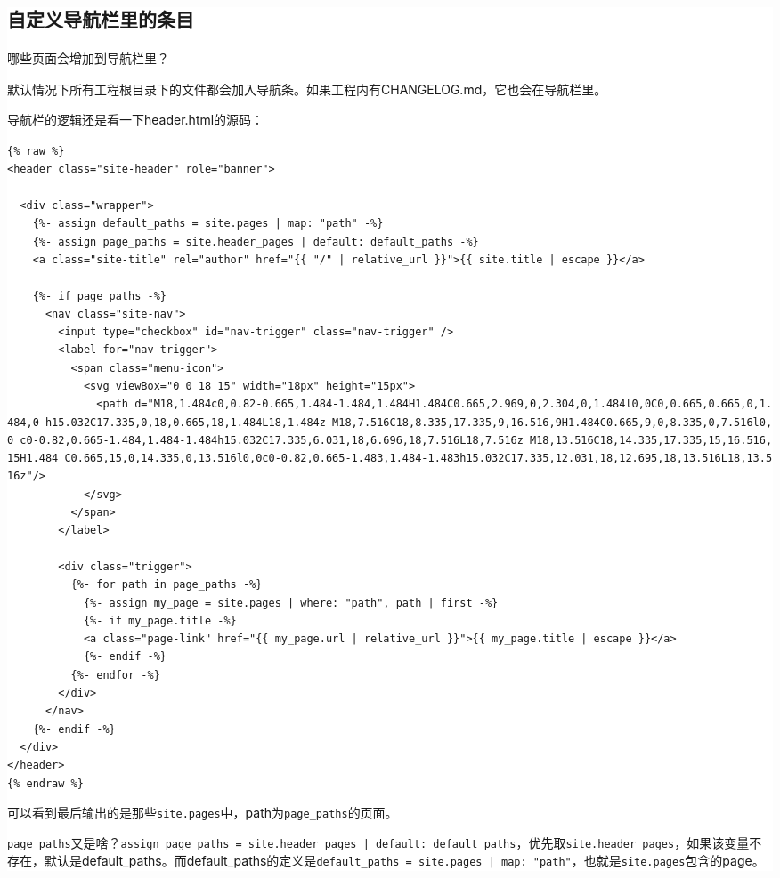 ## 自定义导航栏里的条目
哪些页面会增加到导航栏里？

默认情况下所有工程根目录下的文件都会加入导航条。如果工程内有CHANGELOG.md，它也会在导航栏里。

导航栏的逻辑还是看一下header.html的源码：
```
{% raw %}
<header class="site-header" role="banner">

  <div class="wrapper">
    {%- assign default_paths = site.pages | map: "path" -%}
    {%- assign page_paths = site.header_pages | default: default_paths -%}
    <a class="site-title" rel="author" href="{{ "/" | relative_url }}">{{ site.title | escape }}</a>

    {%- if page_paths -%}
      <nav class="site-nav">
        <input type="checkbox" id="nav-trigger" class="nav-trigger" />
        <label for="nav-trigger">
          <span class="menu-icon">
            <svg viewBox="0 0 18 15" width="18px" height="15px">
              <path d="M18,1.484c0,0.82-0.665,1.484-1.484,1.484H1.484C0.665,2.969,0,2.304,0,1.484l0,0C0,0.665,0.665,0,1.484,0 h15.032C17.335,0,18,0.665,18,1.484L18,1.484z M18,7.516C18,8.335,17.335,9,16.516,9H1.484C0.665,9,0,8.335,0,7.516l0,0 c0-0.82,0.665-1.484,1.484-1.484h15.032C17.335,6.031,18,6.696,18,7.516L18,7.516z M18,13.516C18,14.335,17.335,15,16.516,15H1.484 C0.665,15,0,14.335,0,13.516l0,0c0-0.82,0.665-1.483,1.484-1.483h15.032C17.335,12.031,18,12.695,18,13.516L18,13.516z"/>
            </svg>
          </span>
        </label>

        <div class="trigger">
          {%- for path in page_paths -%}
            {%- assign my_page = site.pages | where: "path", path | first -%}
            {%- if my_page.title -%}
            <a class="page-link" href="{{ my_page.url | relative_url }}">{{ my_page.title | escape }}</a>
            {%- endif -%}
          {%- endfor -%}
        </div>
      </nav>
    {%- endif -%}
  </div>
</header>
{% endraw %}
```
可以看到最后输出的是那些`site.pages`中，path为`page_paths`的页面。

`page_paths`又是啥？`assign page_paths = site.header_pages | default: default_paths`，优先取`site.header_pages`，如果该变量不存在，默认是default_paths。而default_paths的定义是`default_paths = site.pages | map: "path"`，也就是`site.pages`包含的page。
